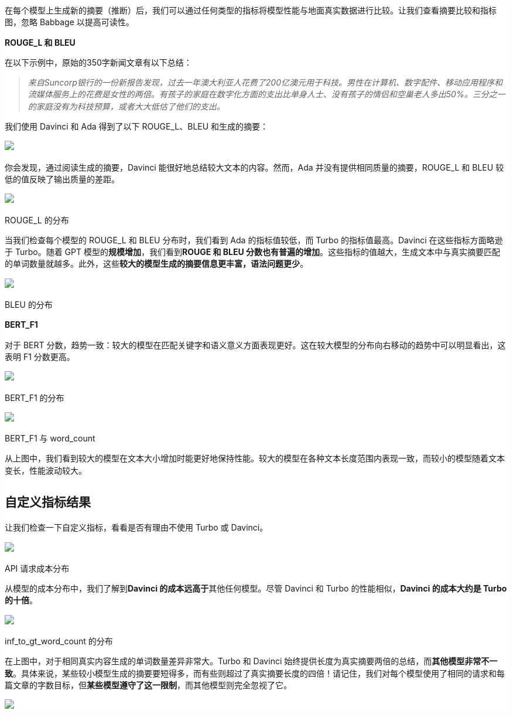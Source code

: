 在每个模型上生成新的摘要（推断）后，我们可以通过任何类型的指标将模型性能与地面真实数据进行比较。让我们查看摘要比较和指标图，忽略 Babbage 以提高可读性。

**ROUGE_L 和 BLEU**‍

在以下示例中，原始的350字新闻文章有以下总结：

> *来自Suncorp银行的一份新报告发现，过去一年澳大利亚人花费了200亿澳元用于科技。男性在计算机、数字配件、移动应用程序和流媒体服务上的花费是女性的两倍。有孩子的家庭在数字化方面的支出比单身人士、没有孩子的情侣和空巢老人多出50%。三分之一的家庭没有为科技预算，或者大大低估了他们的支出。*

我们使用 Davinci 和 Ada 得到了以下 ROUGE_L、BLEU 和生成的摘要：

![](../Images/c3504e652170776af801823853e54562.png)

你会发现，通过阅读生成的摘要，Davinci 能很好地总结较大文本的内容。然而，Ada 并没有提供相同质量的摘要，ROUGE_L 和 BLEU 较低的值反映了输出质量的差距。

![](../Images/45808dfcdc595a9f4deb97d5a7466913.png)

ROUGE_L 的分布

当我们检查每个模型的 ROUGE_L 和 BLEU 分布时，我们看到 Ada 的指标值较低，而 Turbo 的指标值最高。Davinci 在这些指标方面略逊于 Turbo。随着 GPT 模型的**规模增加**，我们看到**ROUGE 和 BLEU 分数也有普遍的增加**。这些指标的值越大，生成文本中与真实摘要匹配的单词数量就越多。此外，这些**较大的模型生成的摘要信息更丰富，语法问题更少**。

![](../Images/e9fd69ab2b5deccbe2f2537027173e24.png)

BLEU 的分布

‍**BERT_F1**‍

对于 BERT 分数，趋势一致：较大的模型在匹配关键字和语义意义方面表现更好。这在较大模型的分布向右移动的趋势中可以明显看出，这表明 F1 分数更高。

![](../Images/3844e97e53995f55fc429e5f482a0166.png)

BERT_F1 的分布

![](../Images/616b44804e4e036d6dd7aa0ea8eccc64.png)

BERT_F1 与 word_count

从上图中，我们看到较大的模型在文本大小增加时能更好地保持性能。较大的模型在各种文本长度范围内表现一致，而较小的模型随着文本变长，性能波动较大。

## 自定义指标结果

让我们检查一下自定义指标，看看是否有理由不使用 Turbo 或 Davinci。

![](../Images/0684aa06a3d1ddacd2e24130db3e5aaf.png)

API 请求成本分布

从模型的成本分布中，我们了解到**Davinci 的成本远高于**其他任何模型。尽管 Davinci 和 Turbo 的性能相似，**Davinci 的成本大约是 Turbo 的十倍**。

![](../Images/eea86402e480a9f7dff0afdd07bef8a1.png)

inf_to_gt_word_count 的分布

在上图中，对于相同真实内容生成的单词数量差异非常大。Turbo 和 Davinci 始终提供长度为真实摘要两倍的总结，而**其他模型非常不一致**。具体来说，某些较小模型生成的摘要要短得多，而有些则超过了真实摘要长度的四倍！请记住，我们对每个模型使用了相同的请求和每篇文章的字数目标，但**某些模型遵守了这一限制**，而其他模型则完全忽视了它。

![](../Images/5a1ca507ffc3155e4c62d565beac0d6d.png)
